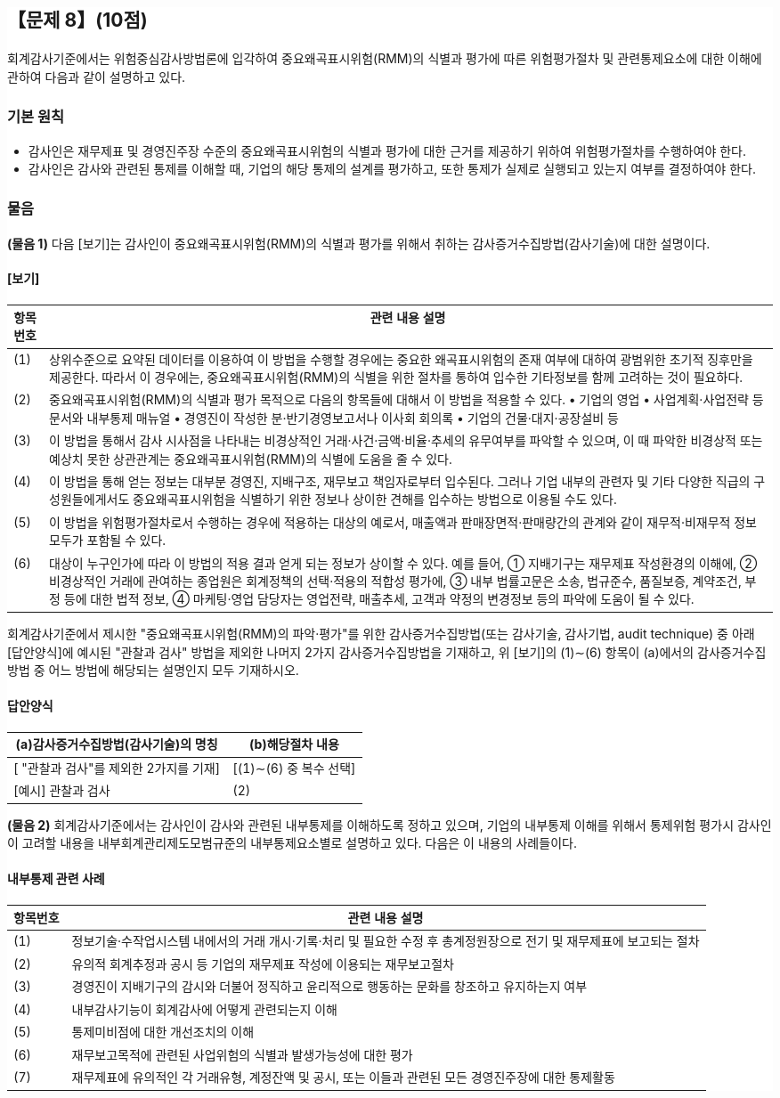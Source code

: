 
## 【문제 8】(10점)

회계감사기준에서는 위험중심감사방법론에 입각하여 중요왜곡표시위험(RMM)의 식별과 평가에 따른 위험평가절차 및 관련통제요소에 대한 이해에 관하여 다음과 같이 설명하고 있다.

### 기본 원칙
- 감사인은 재무제표 및 경영진주장 수준의 중요왜곡표시위험의 식별과 평가에 대한 근거를 제공하기 위하여 위험평가절차를 수행하여야 한다.
- 감사인은 감사와 관련된 통제를 이해할 때, 기업의 해당 통제의 설계를 평가하고, 또한 통제가 실제로 실행되고 있는지 여부를 결정하여야 한다.

### 물음

**(물음 1)** 다음 [보기]는 감사인이 중요왜곡표시위험(RMM)의 식별과 평가를 위해서 취하는 감사증거수집방법(감사기술)에 대한 설명이다.

#### [보기]
| 항목번호 | 관련 내용 설명 |
|----------|---------------|
| (1) | 상위수준으로 요약된 데이터를 이용하여 이 방법을 수행할 경우에는 중요한 왜곡표시위험의 존재 여부에 대하여 광범위한 초기적 징후만을 제공한다. 따라서 이 경우에는, 중요왜곡표시위험(RMM)의 식별을 위한 절차를 통하여 입수한 기타정보를 함께 고려하는 것이 필요하다. |
| (2) | 중요왜곡표시위험(RMM)의 식별과 평가 목적으로 다음의 항목들에 대해서 이 방법을 적용할 수 있다. • 기업의 영업 • 사업계획·사업전략 등 문서와 내부통제 매뉴얼 • 경영진이 작성한 분·반기경영보고서나 이사회 회의록 • 기업의 건물·대지·공장설비 등 |
| (3) | 이 방법을 통해서 감사 시사점을 나타내는 비경상적인 거래·사건·금액·비율·추세의 유무여부를 파악할 수 있으며, 이 때 파악한 비경상적 또는 예상치 못한 상관관계는 중요왜곡표시위험(RMM)의 식별에 도움을 줄 수 있다. |
| (4) | 이 방법을 통해 얻는 정보는 대부분 경영진, 지배구조, 재무보고 책임자로부터 입수된다. 그러나 기업 내부의 관련자 및 기타 다양한 직급의 구성원들에게서도 중요왜곡표시위험을 식별하기 위한 정보나 상이한 견해를 입수하는 방법으로 이용될 수도 있다. |
| (5) | 이 방법을 위험평가절차로서 수행하는 경우에 적용하는 대상의 예로서, 매출액과 판매장면적·판매량간의 관계와 같이 재무적·비재무적 정보 모두가 포함될 수 있다. |
| (6) | 대상이 누구인가에 따라 이 방법의 적용 결과 얻게 되는 정보가 상이할 수 있다. 예를 들어, ① 지배기구는 재무제표 작성환경의 이해에, ② 비경상적인 거래에 관여하는 종업원은 회계정책의 선택·적용의 적합성 평가에, ③ 내부 법률고문은 소송, 법규준수, 품질보증, 계약조건, 부정 등에 대한 법적 정보, ④ 마케팅·영업 담당자는 영업전략, 매출추세, 고객과 약정의 변경정보 등의 파악에 도움이 될 수 있다. |

회계감사기준에서 제시한 "중요왜곡표시위험(RMM)의 파악·평가"를 위한 감사증거수집방법(또는 감사기술, 감사기법, audit technique) 중 아래 [답안양식]에 예시된 "관찰과 검사" 방법을 제외한 나머지 2가지 감사증거수집방법을 기재하고, 위 [보기]의 (1)∼(6) 항목이 (a)에서의 감사증거수집방법 중 어느 방법에 해당되는 설명인지 모두 기재하시오.

#### 답안양식
| (a)감사증거수집방법(감사기술)의 명칭 | (b)해당절차 내용 |
|--------------------------------|---------------|
| [ "관찰과 검사"를 제외한 2가지를 기재] | [(1)∼(6) 중 복수 선택] |
| [예시] 관찰과 검사 | (2) |

**(물음 2)** 회계감사기준에서는 감사인이 감사와 관련된 내부통제를 이해하도록 정하고 있으며, 기업의 내부통제 이해를 위해서 통제위험 평가시 감사인이 고려할 내용을 내부회계관리제도모범규준의 내부통제요소별로 설명하고 있다. 다음은 이 내용의 사례들이다.

#### 내부통제 관련 사례
| 항목번호 | 관련 내용 설명 |
|----------|---------------|
| (1) | 정보기술·수작업시스템 내에서의 거래 개시·기록·처리 및 필요한 수정 후 총계정원장으로 전기 및 재무제표에 보고되는 절차 |
| (2) | 유의적 회계추정과 공시 등 기업의 재무제표 작성에 이용되는 재무보고절차 |
| (3) | 경영진이 지배기구의 감시와 더불어 정직하고 윤리적으로 행동하는 문화를 창조하고 유지하는지 여부 |
| (4) | 내부감사기능이 회계감사에 어떻게 관련되는지 이해 |
| (5) | 통제미비점에 대한 개선조치의 이해 |
| (6) | 재무보고목적에 관련된 사업위험의 식별과 발생가능성에 대한 평가 |
| (7) | 재무제표에 유의적인 각 거래유형, 계정잔액 및 공시, 또는 이들과 관련된 모든 경영진주장에 대한 통제활동 |
